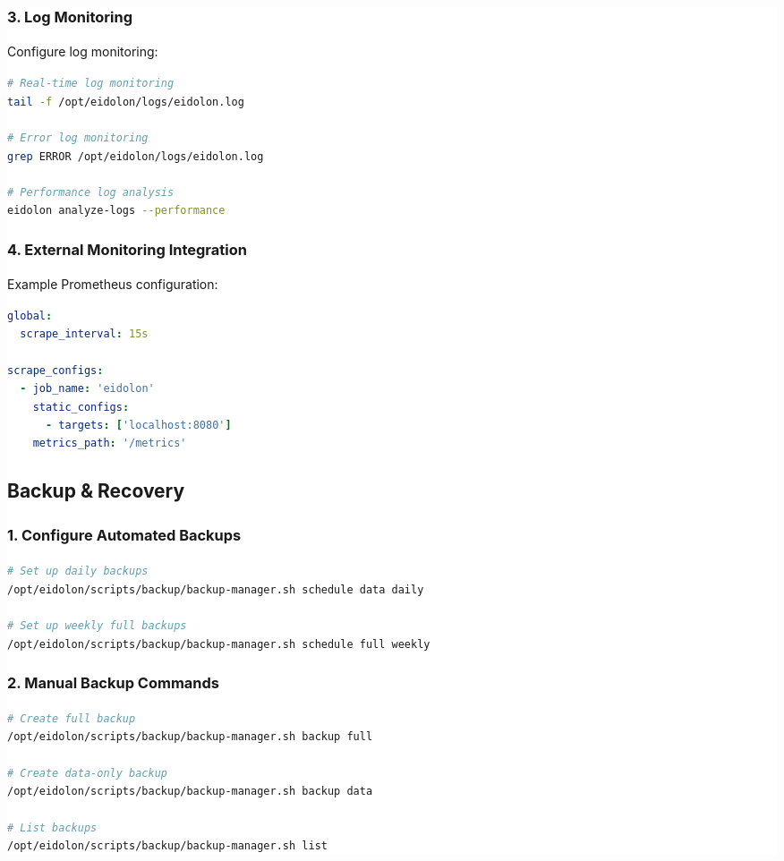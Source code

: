 ### 3. Log Monitoring

Configure log monitoring:
```bash
# Real-time log monitoring
tail -f /opt/eidolon/logs/eidolon.log

# Error log monitoring
grep ERROR /opt/eidolon/logs/eidolon.log

# Performance log analysis
eidolon analyze-logs --performance
```

### 4. External Monitoring Integration

Example Prometheus configuration:
```yaml
global:
  scrape_interval: 15s

scrape_configs:
  - job_name: 'eidolon'
    static_configs:
      - targets: ['localhost:8080']
    metrics_path: '/metrics'
```

## Backup & Recovery

### 1. Configure Automated Backups

```bash
# Set up daily backups
/opt/eidolon/scripts/backup/backup-manager.sh schedule data daily

# Set up weekly full backups
/opt/eidolon/scripts/backup/backup-manager.sh schedule full weekly
```

### 2. Manual Backup Commands

```bash
# Create full backup
/opt/eidolon/scripts/backup/backup-manager.sh backup full

# Create data-only backup
/opt/eidolon/scripts/backup/backup-manager.sh backup data

# List backups
/opt/eidolon/scripts/backup/backup-manager.sh list
```

